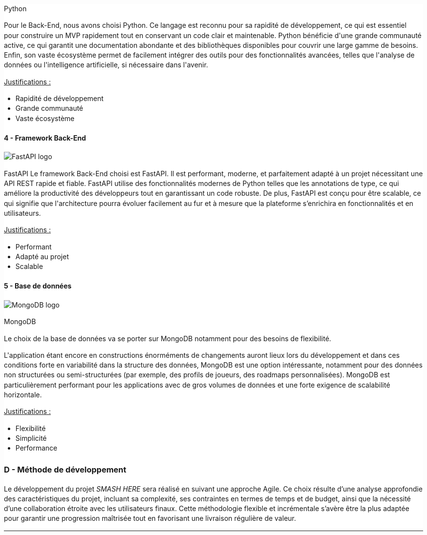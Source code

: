Python

Pour le Back-End, nous avons choisi Python. Ce langage est reconnu pour sa rapidité de développement, ce qui est essentiel pour construire un MVP rapidement tout en conservant un code clair et maintenable. Python bénéficie d'une grande communauté active, ce qui garantit une documentation abondante et des bibliothèques disponibles pour couvrir une large gamme de besoins. Enfin, son vaste écosystème permet de facilement intégrer des outils pour des fonctionnalités avancées, telles que l'analyse de données ou l'intelligence artificielle, si nécessaire dans l'avenir.

<u>Justifications :</u>

- Rapidité de développement
- Grande communauté
- Vaste écosystème

#### 4 - Framework Back-End

<img src="https://fastapi.tiangolo.com/img/logo-margin/logo-teal.png" width="30px" alt="FastAPI logo" />

FastAPI Le framework Back-End choisi est FastAPI. Il est performant, moderne, et parfaitement adapté à un projet nécessitant une API REST rapide et fiable. FastAPI utilise des fonctionnalités modernes de Python telles que les annotations de type, ce qui améliore la productivité des développeurs tout en garantissant un code robuste. De plus, FastAPI est conçu pour être scalable, ce qui signifie que l'architecture pourra évoluer facilement au fur et à mesure que la plateforme s’enrichira en fonctionnalités et en utilisateurs.

<u>Justifications :</u>

- Performant
- Adapté au projet
- Scalable

#### 5 - Base de données

<img src="https://www.svgrepo.com/show/331488/mongodb.svg" width="30px" alt="MongoDB logo" />

MongoDB

Le choix de la base de données va se porter sur MongoDB notamment pour des besoins de flexibilité.

L'application étant encore en constructions énorméments de changements auront lieux lors du développement et dans ces conditions forte en variabilité dans la structure des données, MongoDB est une option intéressante, notamment pour des données non structurées ou semi-structurées (par exemple, des profils de joueurs, des roadmaps personnalisées). MongoDB est particulièrement performant pour les applications avec de gros volumes de données et une forte exigence de scalabilité horizontale.

<u>Justifications :</u>

- Flexibilité
- Simplicité
- Performance


### D - Méthode de développement

Le développement du projet _SMASH HERE_ sera réalisé en suivant une approche Agile. Ce choix résulte d’une analyse approfondie des caractéristiques du projet, incluant sa complexité, ses contraintes en termes de temps et de budget, ainsi que la nécessité d’une collaboration étroite avec les utilisateurs finaux. Cette méthodologie flexible et incrémentale s’avère être la plus adaptée pour garantir une progression maîtrisée tout en favorisant une livraison régulière de valeur.

---